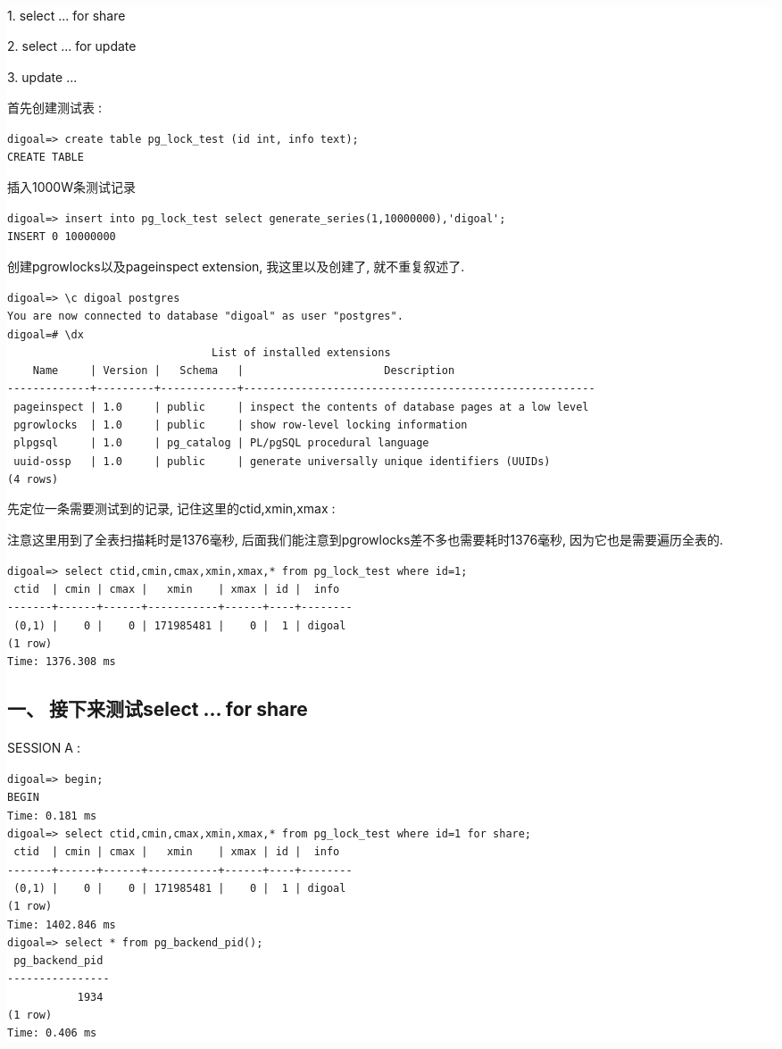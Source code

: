 1\. select ... for share  
  
2\. select ... for update  
  
3\. update ...  
  
首先创建测试表 :   
  
```  
digoal=> create table pg_lock_test (id int, info text);  
CREATE TABLE  
```  
  
插入1000W条测试记录  
  
```  
digoal=> insert into pg_lock_test select generate_series(1,10000000),'digoal';  
INSERT 0 10000000  
```  
  
创建pgrowlocks以及pageinspect  extension, 我这里以及创建了, 就不重复叙述了.  
  
```  
digoal=> \c digoal postgres  
You are now connected to database "digoal" as user "postgres".  
digoal=# \dx  
                                List of installed extensions  
    Name     | Version |   Schema   |                      Description                        
-------------+---------+------------+-------------------------------------------------------  
 pageinspect | 1.0     | public     | inspect the contents of database pages at a low level  
 pgrowlocks  | 1.0     | public     | show row-level locking information  
 plpgsql     | 1.0     | pg_catalog | PL/pgSQL procedural language  
 uuid-ossp   | 1.0     | public     | generate universally unique identifiers (UUIDs)  
(4 rows)  
```  
  
先定位一条需要测试到的记录, 记住这里的ctid,xmin,xmax :   
  
注意这里用到了全表扫描耗时是1376毫秒, 后面我们能注意到pgrowlocks差不多也需要耗时1376毫秒, 因为它也是需要遍历全表的.  
  
```  
digoal=> select ctid,cmin,cmax,xmin,xmax,* from pg_lock_test where id=1;  
 ctid  | cmin | cmax |   xmin    | xmax | id |  info    
-------+------+------+-----------+------+----+--------  
 (0,1) |    0 |    0 | 171985481 |    0 |  1 | digoal  
(1 row)  
Time: 1376.308 ms  
```  
  
## 一、 接下来测试select ... for share  
SESSION A :   
  
```  
digoal=> begin;  
BEGIN  
Time: 0.181 ms  
digoal=> select ctid,cmin,cmax,xmin,xmax,* from pg_lock_test where id=1 for share;  
 ctid  | cmin | cmax |   xmin    | xmax | id |  info    
-------+------+------+-----------+------+----+--------  
 (0,1) |    0 |    0 | 171985481 |    0 |  1 | digoal  
(1 row)  
Time: 1402.846 ms  
digoal=> select * from pg_backend_pid();  
 pg_backend_pid   
----------------  
           1934  
(1 row)  
Time: 0.406 ms  
```  
  